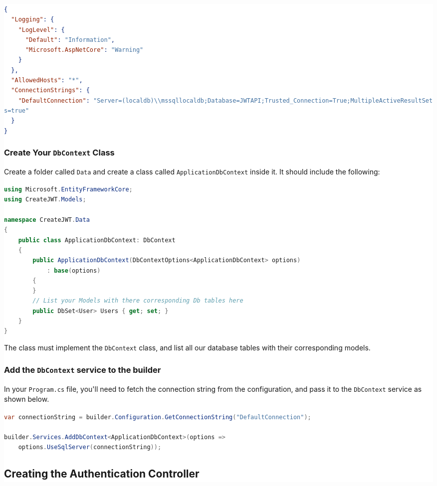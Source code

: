 ``` json
{
  "Logging": {
    "LogLevel": {
      "Default": "Information",
      "Microsoft.AspNetCore": "Warning"
    }
  },
  "AllowedHosts": "*",
  "ConnectionStrings": {
    "DefaultConnection": "Server=(localdb)\\mssqllocaldb;Database=JWTAPI;Trusted_Connection=True;MultipleActiveResultSets=true"
  }
}
```

### Create Your `DbContext` Class

Create a folder called `Data` and create a class called `ApplicationDbContext` inside it. It should include the following:

``` C#
using Microsoft.EntityFrameworkCore;
using CreateJWT.Models;

namespace CreateJWT.Data
{
    public class ApplicationDbContext: DbContext
    {
        public ApplicationDbContext(DbContextOptions<ApplicationDbContext> options)
            : base(options)
        {
        }
		// List your Models with there corresponding Db tables here
        public DbSet<User> Users { get; set; }
    }
}
```

The class must implement the `DbContext` class, and list all our database tables with their corresponding models.
### Add the `DbContext` service to the builder

In your `Program.cs` file, you'll need to fetch the connection string from the configuration, and pass it to the `DbContext` service as shown below.  

``` C#
var connectionString = builder.Configuration.GetConnectionString("DefaultConnection");

builder.Services.AddDbContext<ApplicationDbContext>(options =>
    options.UseSqlServer(connectionString));
```

## Creating the Authentication Controller

